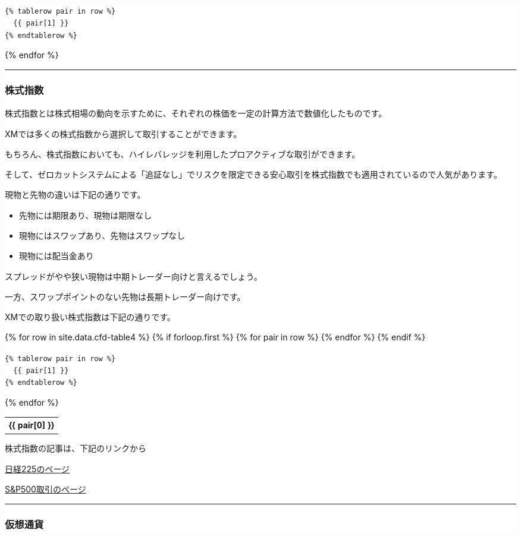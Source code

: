     {% tablerow pair in row %}
      {{ pair[1] }}
    {% endtablerow %}
  {% endfor %}
</table>

<hr>

### 株式指数

株式指数とは株式相場の動向を示すために、それぞれの株価を一定の計算方法で数値化したものです。

XMでは多くの株式指数から選択して取引することができます。

もちろん、株式指数においても、ハイレバレッジを利用したプロアクティブな取引ができます。

そして、ゼロカットシステムによる「追証なし」でリスクを限定できる安心取引を株式指数でも適用されているので人気があります。


現物と先物の違いは下記の通りです。

- 先物には期限あり、現物は期限なし

- 現物にはスワップあり、先物はスワップなし

- 現物には配当金あり

スプレッドがやや狭い現物は中期トレーダー向けと言えるでしょう。

一方、スワップポイントのない先物は長期トレーダー向けです。

XMでの取り扱い株式指数は下記の通りです。

<table>
  {% for row in site.data.cfd-table4 %}
    {% if forloop.first %}
    <tr>
      {% for pair in row %}
        <th>{{ pair[0] }}</th>
      {% endfor %}
    </tr>
    {% endif %}

    {% tablerow pair in row %}
      {{ pair[1] }}
    {% endtablerow %}
  {% endfor %}
</table>

株式指数の記事は、下記のリンクから

<a href="https://gnidart-mx.github.io/%E6%97%A5%E7%B5%8C225%E5%8F%96%E5%BC%95/">日経225のページ</a>

<a href="https://gnidart-mx.github.io/S&P500%E5%8F%96%E5%BC%95/">S&P500取引のページ</a>


<hr>

### 仮想通貨
